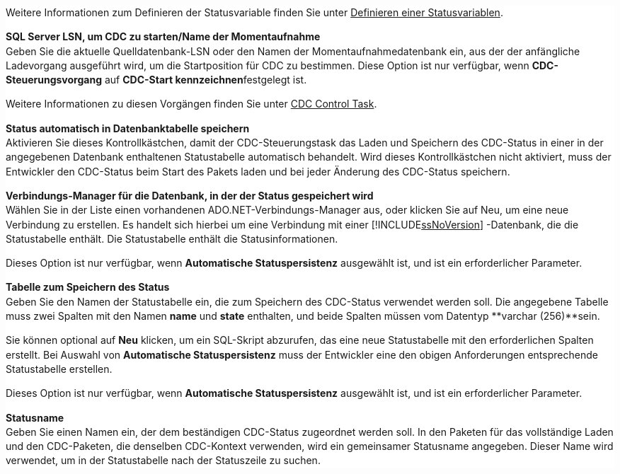  Weitere Informationen zum Definieren der Statusvariable finden Sie unter [Definieren einer Statusvariablen](../../integration-services/data-flow/define-a-state-variable.md).  
  
 **SQL Server LSN, um CDC zu starten/Name der Momentaufnahme**  
 Geben Sie die aktuelle Quelldatenbank-LSN oder den Namen der Momentaufnahmedatenbank ein, aus der der anfängliche Ladevorgang ausgeführt wird, um die Startposition für CDC zu bestimmen. Diese Option ist nur verfügbar, wenn **CDC-Steuerungsvorgang** auf **CDC-Start kennzeichnen**festgelegt ist.  
  
 Weitere Informationen zu diesen Vorgängen finden Sie unter [CDC Control Task](../../integration-services/control-flow/cdc-control-task.md).  
  
 **Status automatisch in Datenbanktabelle speichern**  
 Aktivieren Sie dieses Kontrollkästchen, damit der CDC-Steuerungstask das Laden und Speichern des CDC-Status in einer in der angegebenen Datenbank enthaltenen Statustabelle automatisch behandelt. Wird dieses Kontrollkästchen nicht aktiviert, muss der Entwickler den CDC-Status beim Start des Pakets laden und bei jeder Änderung des CDC-Status speichern.  
  
 **Verbindungs-Manager für die Datenbank, in der der Status gespeichert wird**  
 Wählen Sie in der Liste einen vorhandenen ADO.NET-Verbindungs-Manager aus, oder klicken Sie auf Neu, um eine neue Verbindung zu erstellen. Es handelt sich hierbei um eine Verbindung mit einer [!INCLUDE[ssNoVersion](../../includes/ssnoversion-md.md)] -Datenbank, die die Statustabelle enthält. Die Statustabelle enthält die Statusinformationen.  
  
 Dieses Option ist nur verfügbar, wenn **Automatische Statuspersistenz** ausgewählt ist, und ist ein erforderlicher Parameter.  
  
 **Tabelle zum Speichern des Status**  
 Geben Sie den Namen der Statustabelle ein, die zum Speichern des CDC-Status verwendet werden soll. Die angegebene Tabelle muss zwei Spalten mit den Namen **name** und **state** enthalten, und beide Spalten müssen vom Datentyp **varchar (256)**sein.  
  
 Sie können optional auf **Neu** klicken, um ein SQL-Skript abzurufen, das eine neue Statustabelle mit den erforderlichen Spalten erstellt. Bei Auswahl von **Automatische Statuspersistenz** muss der Entwickler eine den obigen Anforderungen entsprechende Statustabelle erstellen.  
  
 Dieses Option ist nur verfügbar, wenn **Automatische Statuspersistenz** ausgewählt ist, und ist ein erforderlicher Parameter.  
  
 **Statusname**  
 Geben Sie einen Namen ein, der dem beständigen CDC-Status zugeordnet werden soll. In den Paketen für das vollständige Laden und den CDC-Paketen, die denselben CDC-Kontext verwenden, wird ein gemeinsamer Statusname angegeben. Dieser Name wird verwendet, um in der Statustabelle nach der Statuszeile zu suchen.  
  

